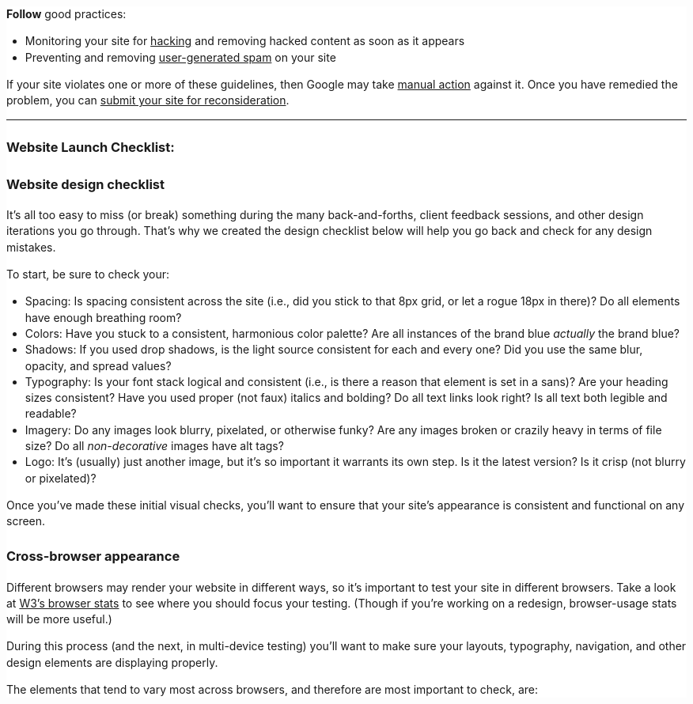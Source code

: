 **Follow** good practices:

-   <span id="68a7">Monitoring your site for <a href="https://developers.google.com/search/docs/advanced/security/what-is-hacked" class="markup--anchor markup--li-anchor">hacking</a> and removing hacked content as soon as it appears</span>
-   <span id="8141">Preventing and removing <a href="https://developers.google.com/search/docs/advanced/guidelines/user-gen-spam" class="markup--anchor markup--li-anchor">user-generated spam</a> on your site</span>

If your site violates one or more of these guidelines, then Google may take <a href="https://support.google.com/webmasters/answer/9044175" class="markup--anchor markup--p-anchor">manual action</a> against it. Once you have remedied the problem, you can <a href="https://support.google.com/webmasters/answer/35843" class="markup--anchor markup--p-anchor">submit your site for reconsideration</a>.

------------------------------------------------------------------------

### Website Launch Checklist:

### Website design checklist

It’s all too easy to miss (or break) something during the many back-and-forths, client feedback sessions, and other design iterations you go through. That’s why we created the design checklist below will help you go back and check for any design mistakes.

To start, be sure to check your:

-   <span id="1b13">Spacing: Is spacing consistent across the site (i.e., did you stick to that 8px grid, or let a rogue 18px in there)? Do all elements have enough breathing room?</span>
-   <span id="589b">Colors: Have you stuck to a consistent, harmonious color palette? Are all instances of the brand blue *actually* the brand blue?</span>
-   <span id="dcfc">Shadows: If you used drop shadows, is the light source consistent for each and every one? Did you use the same blur, opacity, and spread values?</span>
-   <span id="021b">Typography: Is your font stack logical and consistent (i.e., is there a reason that element is set in a sans)? Are your heading sizes consistent? Have you used proper (not faux) italics and bolding? Do all text links look right? Is all text both legible and readable?</span>
-   <span id="fbb2">Imagery: Do any images look blurry, pixelated, or otherwise funky? Are any images broken or crazily heavy in terms of file size? Do all *non-decorative* images have alt tags?</span>
-   <span id="4760">Logo: It’s (usually) just another image, but it’s so important it warrants its own step. Is it the latest version? Is it crisp (not blurry or pixelated)?</span>

Once you’ve made these initial visual checks, you’ll want to ensure that your site’s appearance is consistent and functional on any screen.

### Cross-browser appearance

Different browsers may render your website in different ways, so it’s important to test your site in different browsers. Take a look at <a href="http://www.w3schools.com/browsers/browsers_stats.asp" class="markup--anchor markup--p-anchor">W3’s browser stats</a> to see where you should focus your testing. (Though if you’re working on a redesign, browser-usage stats will be more useful.)

During this process (and the next, in multi-device testing) you’ll want to make sure your layouts, typography, navigation, and other design elements are displaying properly.

The elements that tend to vary most across browsers, and therefore are most important to check, are:
